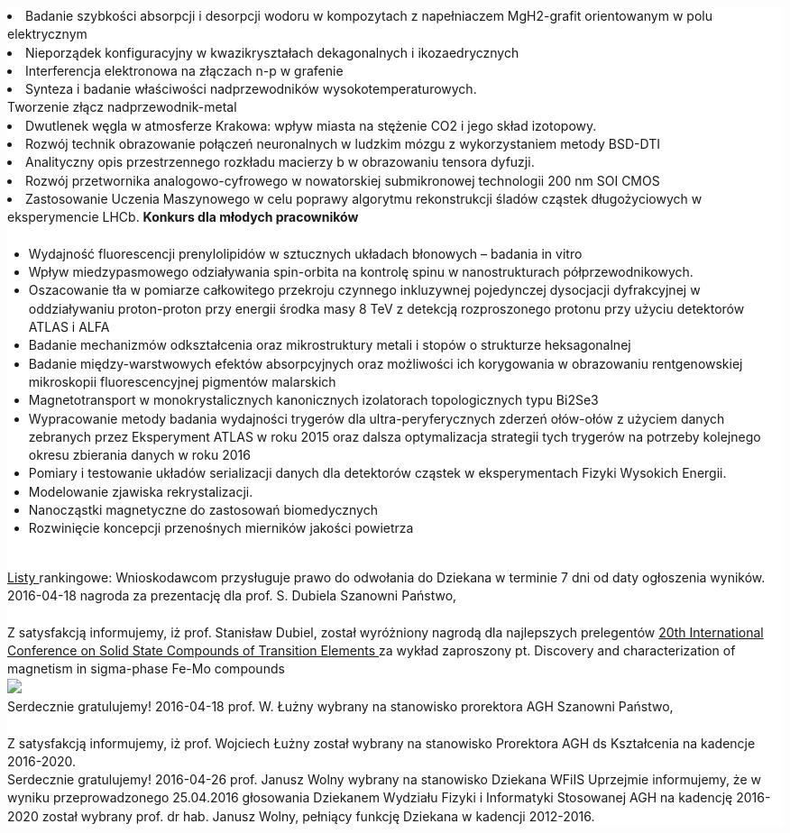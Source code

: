 <li> Badanie szybkości absorpcji i desorpcji wodoru w kompozytach z napełniaczem MgH2-grafit orientowanym w polu elektrycznym
<li> Nieporządek konfiguracyjny w kwazikryształach dekagonalnych i ikozaedrycznych
<li> Interferencja elektronowa na złączach n-p w grafenie
<li> Synteza i badanie właściwości nadprzewodników wysokotemperaturowych. <br> Tworzenie złącz nadprzewodnik-metal
<li> Dwutlenek węgla w atmosferze Krakowa: wpływ miasta na stężenie CO2 i jego skład izotopowy.
<li> Rozwój technik obrazowanie połączeń neuronalnych w ludzkim mózgu z wykorzystaniem metody BSD-DTI
<li> Analityczny opis przestrzennego rozkładu macierzy b w obrazowaniu tensora dyfuzji.
<li> Rozwój przetwornika analogowo-cyfrowego w nowatorskiej submikronowej technologii 200 nm SOI CMOS
<li> Zastosowanie Uczenia Maszynowego w celu poprawy algorytmu rekonstrukcji śladów cząstek długożyciowych w eksperymencie LHCb.
</ul>
<b> Konkurs dla młodych pracowników </b> <br><br>
<ul>
<li>
Wydajność fluorescencji prenylolipidów w sztucznych układach błonowych &#8211; badania in vitro
<li> Wpływ miedzypasmowego odziaływania spin-orbita na kontrolę spinu w nanostrukturach półprzewodnikowych.
<li> Oszacowanie tła w pomiarze całkowitego przekroju czynnego inkluzywnej pojedynczej dysocjacji dyfrakcyjnej w oddziaływaniu proton-proton przy energii środka masy 8 TeV z detekcją rozproszonego protonu przy użyciu detektorów ATLAS i ALFA
<li>Badanie mechanizmów odkształcenia oraz mikrostruktury metali i stopów o strukturze heksagonalnej
<li>Badanie między-warstwowych efektów absorpcyjnych oraz możliwości ich korygowania w obrazowaniu rentgenowskiej mikroskopii fluorescencyjnej pigmentów malarskich
<li>Magnetotransport w monokrystalicznych kanonicznych izolatorach topologicznych typu Bi2Se3
<li>Wypracowanie metody badania wydajności trygerów dla ultra-peryferycznych zderzeń ołów-ołów z użyciem danych zebranych przez Eksperyment ATLAS w roku 2015 oraz dalsza optymalizacja strategii tych trygerów na potrzeby kolejnego okresu zbierania danych w roku 2016
<li>Pomiary i testowanie układów serializacji danych dla detektorów cząstek w eksperymentach Fizyki Wysokich Energii.
<li>Modelowanie zjawiska rekrystalizacji.
<li>Nanocząstki magnetyczne do zastosowań biomedycznych
<li>Rozwinięcie koncepcji przenośnych mierników jakości powietrza
</ul>
<br>
<a href="http://www.mpd.agh.edu.pl/p2016-dopu.pdf"> Listy </a> rankingowe:
Wnioskodawcom przysługuje prawo do odwołania do Dziekana w terminie 7 dni od daty ogłoszenia wyników.
2016-04-18	nagroda za prezentację dla prof. S. Dubiela	Szanowni Państwo,<br>
<br>
Z satysfakcją informujemy, iż prof. Stanisław Dubiel,
został wyróżniony nagrodą dla najlepszych prelegentów
<a href="http://scte2016.unizar.es/"> 20th International Conference on Solid State Compounds of Transition Elements </a>
za wykład zaproszony pt. Discovery and characterization of magnetism in sigma-phase Fe-Mo compounds
<br>
<img src="http://www.mpd.agh.edu.pl/a.jpg" width="520">
<br>
Serdecznie gratulujemy!
2016-04-18	prof. W. Łużny wybrany na stanowisko prorektora AGH	Szanowni Państwo,
<br><br>
Z satysfakcją informujemy, iż prof. Wojciech Łużny został wybrany na stanowisko Prorektora AGH ds Kształcenia na kadencje 2016-2020.
<br>
Serdecznie gratulujemy!
2016-04-26	prof. Janusz Wolny  wybrany na stanowisko Dziekana WFiIS	Uprzejmie informujemy, że w wyniku przeprowadzonego 25.04.2016 głosowania Dziekanem Wydziału Fizyki i Informatyki Stosowanej AGH na kadencję 2016-2020 został wybrany prof. dr hab. Janusz Wolny, pełniący funkcję Dziekana w kadencji 2012-2016.